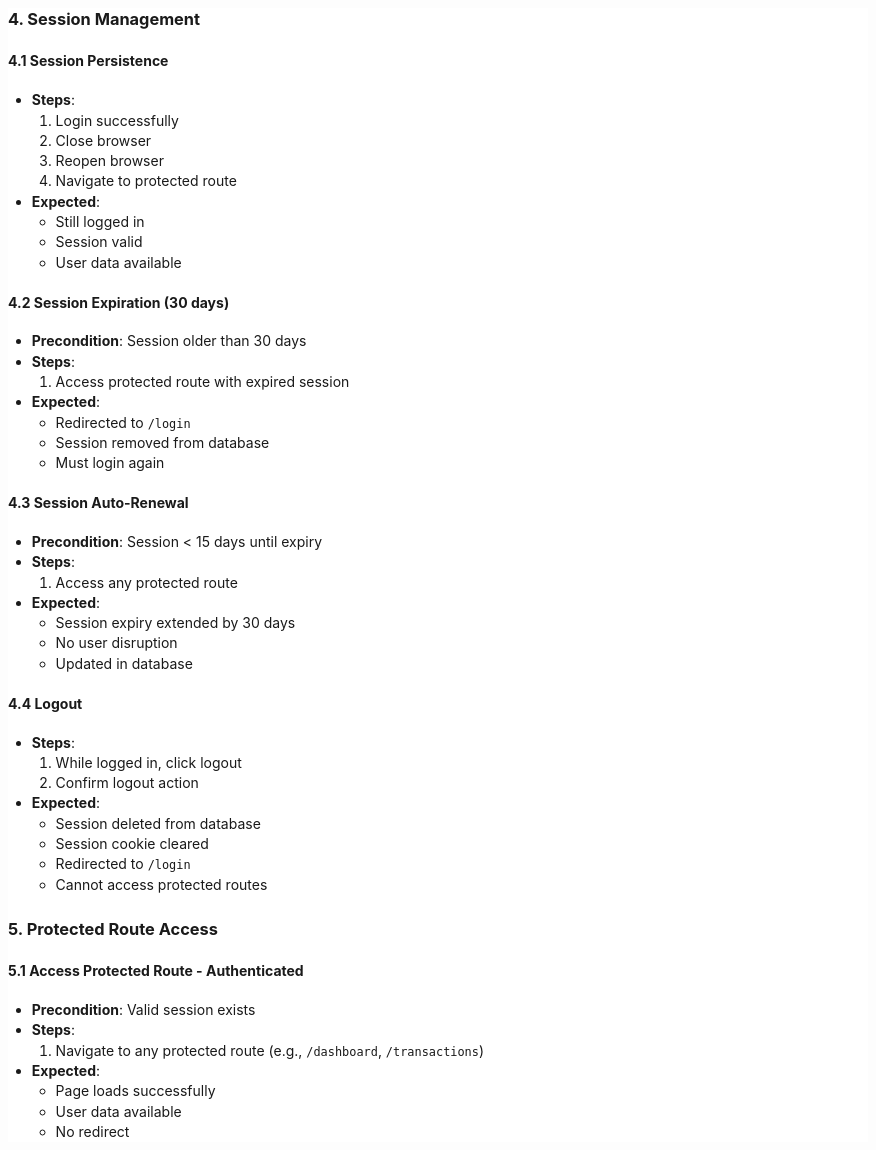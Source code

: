 ### 4. Session Management

#### 4.1 Session Persistence
- **Steps**:
  1. Login successfully
  2. Close browser
  3. Reopen browser
  4. Navigate to protected route
- **Expected**:
  - Still logged in
  - Session valid
  - User data available

#### 4.2 Session Expiration (30 days)
- **Precondition**: Session older than 30 days
- **Steps**:
  1. Access protected route with expired session
- **Expected**:
  - Redirected to `/login`
  - Session removed from database
  - Must login again

#### 4.3 Session Auto-Renewal
- **Precondition**: Session < 15 days until expiry
- **Steps**:
  1. Access any protected route
- **Expected**:
  - Session expiry extended by 30 days
  - No user disruption
  - Updated in database

#### 4.4 Logout
- **Steps**:
  1. While logged in, click logout
  2. Confirm logout action
- **Expected**:
  - Session deleted from database
  - Session cookie cleared
  - Redirected to `/login`
  - Cannot access protected routes

### 5. Protected Route Access

#### 5.1 Access Protected Route - Authenticated
- **Precondition**: Valid session exists
- **Steps**:
  1. Navigate to any protected route (e.g., `/dashboard`, `/transactions`)
- **Expected**:
  - Page loads successfully
  - User data available
  - No redirect

